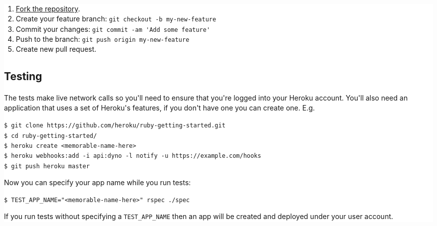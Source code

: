 1. [Fork the repository](https://github.com/heroku/platform-api/fork).
2. Create your feature branch: `git checkout -b my-new-feature`
3. Commit your changes: `git commit -am 'Add some feature'`
4. Push to the branch: `git push origin my-new-feature`
5. Create new pull request.

## Testing

The tests make live network calls so you'll need to ensure that you're logged into your Heroku account. You'll also need an application that uses a set of Heroku's features, if you don't have one you can create one. E.g.

```
$ git clone https://github.com/heroku/ruby-getting-started.git
$ cd ruby-getting-started/
$ heroku create <memorable-name-here>
$ heroku webhooks:add -i api:dyno -l notify -u https://example.com/hooks
$ git push heroku master
```

Now you can specify your app name while you run tests:

```
$ TEST_APP_NAME="<memorable-name-here>" rspec ./spec
```

If you run tests without specifying a `TEST_APP_NAME` then an app will be created and deployed under your user account.
